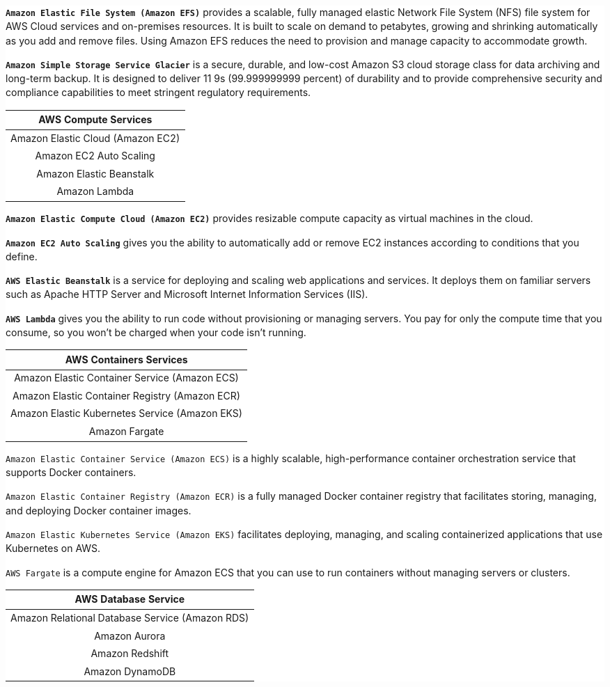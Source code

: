 **`Amazon Elastic File System (Amazon EFS)`** provides a scalable, fully managed elastic Network File System (NFS) file system for AWS Cloud services and on-premises resources. It is built to scale on demand to petabytes, growing and shrinking automatically as you add and remove files. Using Amazon EFS reduces the need to provision and manage capacity to accommodate growth.

**`Amazon Simple Storage Service Glacier`** is a secure, durable, and low-cost Amazon S3 cloud storage class for data archiving and long-term backup. It is designed to deliver 11 9s (99.999999999 percent) of durability and to provide comprehensive security and compliance capabilities to meet stringent regulatory requirements.

|**AWS Compute Services**|
|:----------------------:|
|Amazon Elastic Cloud (Amazon EC2)|
|Amazon EC2 Auto Scaling|
|Amazon Elastic Beanstalk|
|Amazon Lambda|

**`Amazon Elastic Compute Cloud (Amazon EC2)`** provides resizable compute capacity as virtual machines in the cloud.

**`Amazon EC2 Auto Scaling`** gives you the ability to automatically add or remove EC2 instances according to conditions that you define.

**`AWS Elastic Beanstalk`** is a service for deploying and scaling web applications and services. It deploys them on familiar servers such as Apache HTTP Server and Microsoft Internet Information Services (IIS).

**`AWS Lambda`** gives you the ability to run code without provisioning or managing servers. You pay for only the compute time that you consume, so you won’t be charged when your code isn’t running.

|**AWS Containers Services**|
|:----------------------:|
|Amazon Elastic Container Service (Amazon ECS)|
|Amazon Elastic Container Registry (Amazon ECR)|
|Amazon Elastic Kubernetes Service (Amazon EKS)|
|Amazon Fargate|

`Amazon Elastic Container Service (Amazon ECS)` is a highly scalable, high-performance container orchestration service that supports Docker containers.

`Amazon Elastic Container Registry (Amazon ECR)` is a fully managed Docker container registry that facilitates storing, managing, and deploying Docker container images.

`Amazon Elastic Kubernetes Service (Amazon EKS)` facilitates deploying, managing, and scaling containerized applications that use Kubernetes on AWS.

`AWS Fargate` is a compute engine for Amazon ECS that you can use to run
containers without managing servers or clusters.

|**AWS Database Service**|
|:----------------------:|
|Amazon Relational Database Service (Amazon RDS)|
|Amazon Aurora|
|Amazon Redshift|
|Amazon DynamoDB|
